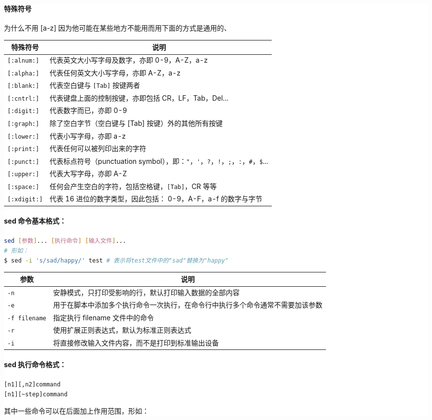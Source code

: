 #### 特殊符号

为什么不用 [a-z] 因为他可能在某些地方不能用而用下面的方式是通用的、

| 特殊符号     | 说明                                                         |
| ------------ | ------------------------------------------------------------ |
| `[:alnum:]`  | 代表英文大小写字母及数字，亦即 0-9，A-Z，a-z                 |
| `[:alpha:]`  | 代表任何英文大小写字母，亦即 A-Z，a-z                        |
| `[:blank:]`  | 代表空白键与 `[Tab]` 按键两者                                |
| `[:cntrl:]`  | 代表键盘上面的控制按键，亦即包括 CR，LF，Tab，Del...         |
| `[:digit:]`  | 代表数字而已，亦即 0-9                                       |
| `[:graph:]`  | 除了空白字节（空白键与 [Tab] 按键）外的其他所有按键          |
| `[:lower:]`  | 代表小写字母，亦即 a-z                                       |
| `[:print:]`  | 代表任何可以被列印出来的字符                                 |
| `[:punct:]`  | 代表标点符号（punctuation symbol），即：`"`，`'`，`?`，`!`，`;`，`:`，`#`，`$`... |
| `[:upper:]`  | 代表大写字母，亦即 A-Z                                       |
| `[:space:]`  | 任何会产生空白的字符，包括空格键，`[Tab]`，CR 等等           |
| `[:xdigit:]` | 代表 16 进位的数字类型，因此包括： 0-9，A-F，a-f 的数字与字节 |

#### sed 命令基本格式：

```bash
sed [参数]... [执行命令] [输入文件]...
# 形如：
$ sed -i 's/sad/happy/' test # 表示将test文件中的"sad"替换为"happy"
```

| 参数          | 说明                                                         |
| ------------- | ------------------------------------------------------------ |
| `-n`          | 安静模式，只打印受影响的行，默认打印输入数据的全部内容       |
| `-e`          | 用于在脚本中添加多个执行命令一次执行，在命令行中执行多个命令通常不需要加该参数 |
| `-f filename` | 指定执行 filename 文件中的命令                               |
| `-r`          | 使用扩展正则表达式，默认为标准正则表达式                     |
| `-i`          | 将直接修改输入文件内容，而不是打印到标准输出设备             |

#### sed 执行命令格式：

```bash
[n1][,n2]command
[n1][~step]command
```

其中一些命令可以在后面加上作用范围，形如：
